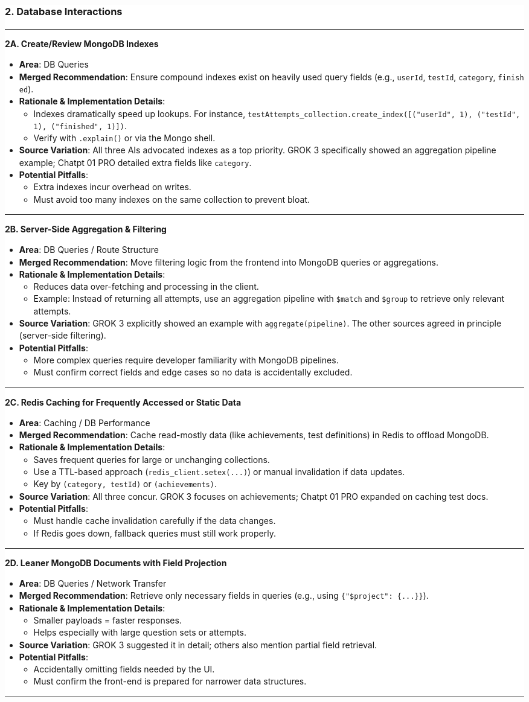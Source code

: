 ### 2. Database Interactions

---

**2A. Create/Review MongoDB Indexes**  
- **Area**: DB Queries  
- **Merged Recommendation**: Ensure compound indexes exist on heavily used query fields (e.g., `userId`, `testId`, `category`, `finished`).  
- **Rationale & Implementation Details**:  
  - Indexes dramatically speed up lookups. For instance, `testAttempts_collection.create_index([("userId", 1), ("testId", 1), ("finished", 1)])`.  
  - Verify with `.explain()` or via the Mongo shell.  
- **Source Variation**: All three AIs advocated indexes as a top priority. GROK 3 specifically showed an aggregation pipeline example; Chatpt 01 PRO detailed extra fields like `category`.  
- **Potential Pitfalls**:  
  - Extra indexes incur overhead on writes.  
  - Must avoid too many indexes on the same collection to prevent bloat.

---

**2B. Server-Side Aggregation & Filtering**  
- **Area**: DB Queries / Route Structure  
- **Merged Recommendation**: Move filtering logic from the frontend into MongoDB queries or aggregations.  
- **Rationale & Implementation Details**:  
  - Reduces data over-fetching and processing in the client.  
  - Example: Instead of returning all attempts, use an aggregation pipeline with `$match` and `$group` to retrieve only relevant attempts.  
- **Source Variation**: GROK 3 explicitly showed an example with `aggregate(pipeline)`. The other sources agreed in principle (server-side filtering).  
- **Potential Pitfalls**:  
  - More complex queries require developer familiarity with MongoDB pipelines.  
  - Must confirm correct fields and edge cases so no data is accidentally excluded.

---

**2C. Redis Caching for Frequently Accessed or Static Data**  
- **Area**: Caching / DB Performance  
- **Merged Recommendation**: Cache read-mostly data (like achievements, test definitions) in Redis to offload MongoDB.  
- **Rationale & Implementation Details**:  
  - Saves frequent queries for large or unchanging collections.  
  - Use a TTL-based approach (`redis_client.setex(...)`) or manual invalidation if data updates.  
  - Key by `(category, testId)` or `(achievements)`.  
- **Source Variation**: All three concur. GROK 3 focuses on achievements; Chatpt 01 PRO expanded on caching test docs.  
- **Potential Pitfalls**:  
  - Must handle cache invalidation carefully if the data changes.  
  - If Redis goes down, fallback queries must still work properly.

---

**2D. Leaner MongoDB Documents with Field Projection**  
- **Area**: DB Queries / Network Transfer  
- **Merged Recommendation**: Retrieve only necessary fields in queries (e.g., using `{"$project": {...}}`).  
- **Rationale & Implementation Details**:  
  - Smaller payloads = faster responses.  
  - Helps especially with large question sets or attempts.  
- **Source Variation**: GROK 3 suggested it in detail; others also mention partial field retrieval.  
- **Potential Pitfalls**:  
  - Accidentally omitting fields needed by the UI.  
  - Must confirm the front-end is prepared for narrower data structures.

---
